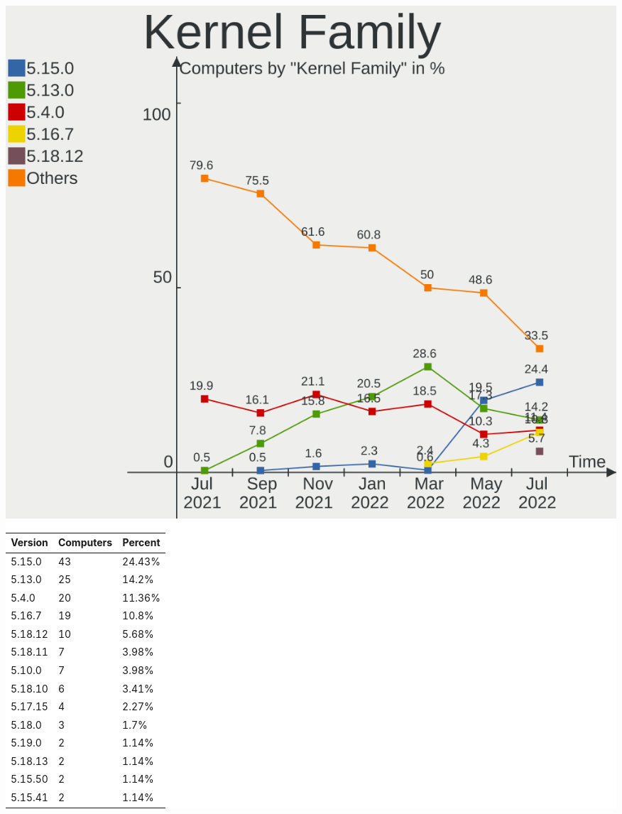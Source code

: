 ![Kernel Family](./images/line_chart/os_kernel_family.svg)

| Version | Computers | Percent |
|---------|-----------|---------|
| 5.15.0  | 43        | 24.43%  |
| 5.13.0  | 25        | 14.2%   |
| 5.4.0   | 20        | 11.36%  |
| 5.16.7  | 19        | 10.8%   |
| 5.18.12 | 10        | 5.68%   |
| 5.18.11 | 7         | 3.98%   |
| 5.10.0  | 7         | 3.98%   |
| 5.18.10 | 6         | 3.41%   |
| 5.17.15 | 4         | 2.27%   |
| 5.18.0  | 3         | 1.7%    |
| 5.19.0  | 2         | 1.14%   |
| 5.18.13 | 2         | 1.14%   |
| 5.15.50 | 2         | 1.14%   |
| 5.15.41 | 2         | 1.14%   |